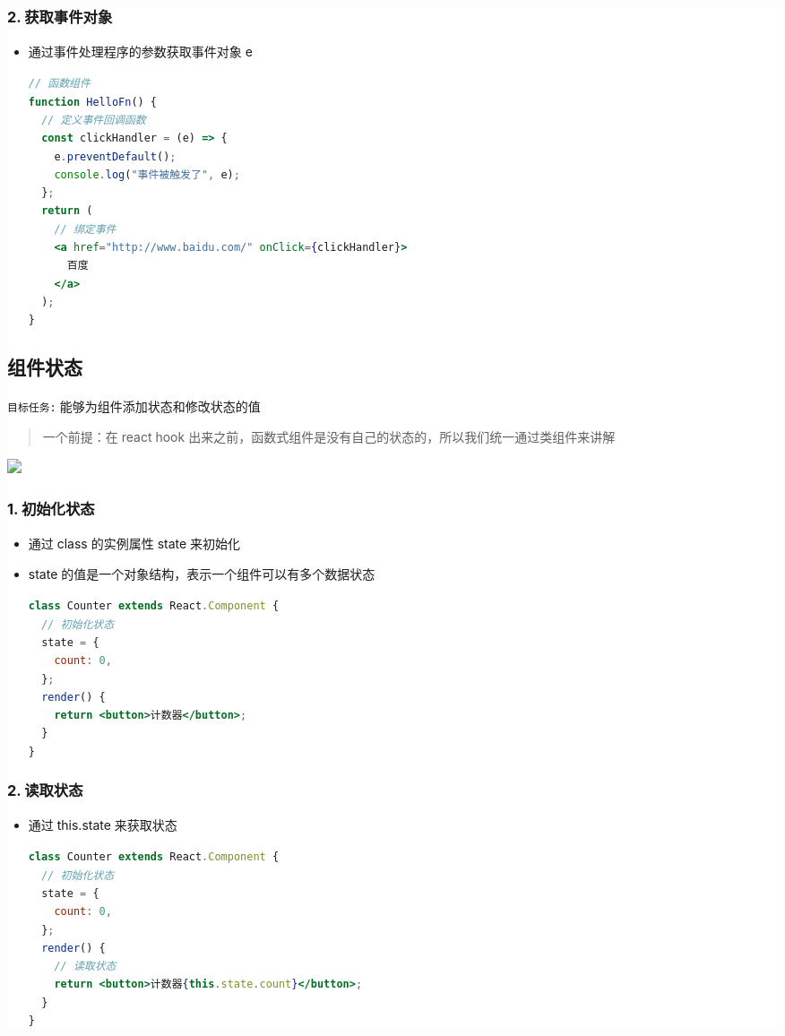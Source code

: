 ### 2. 获取事件对象

- 通过事件处理程序的参数获取事件对象 e

  ```jsx
  // 函数组件
  function HelloFn() {
    // 定义事件回调函数
    const clickHandler = (e) => {
      e.preventDefault();
      console.log("事件被触发了", e);
    };
    return (
      // 绑定事件
      <a href="http://www.baidu.com/" onClick={clickHandler}>
        百度
      </a>
    );
  }
  ```

## 组件状态

`目标任务:` 能够为组件添加状态和修改状态的值

> 一个前提：在 react hook 出来之前，函数式组件是没有自己的状态的，所以我们统一通过类组件来讲解

![](assets/state-update.png)

### 1. 初始化状态

- 通过 class 的实例属性 state 来初始化

- state 的值是一个对象结构，表示一个组件可以有多个数据状态

  ```jsx
  class Counter extends React.Component {
    // 初始化状态
    state = {
      count: 0,
    };
    render() {
      return <button>计数器</button>;
    }
  }
  ```

### 2. 读取状态

- 通过 this.state 来获取状态

  ```jsx
  class Counter extends React.Component {
    // 初始化状态
    state = {
      count: 0,
    };
    render() {
      // 读取状态
      return <button>计数器{this.state.count}</button>;
    }
  }
  ```
